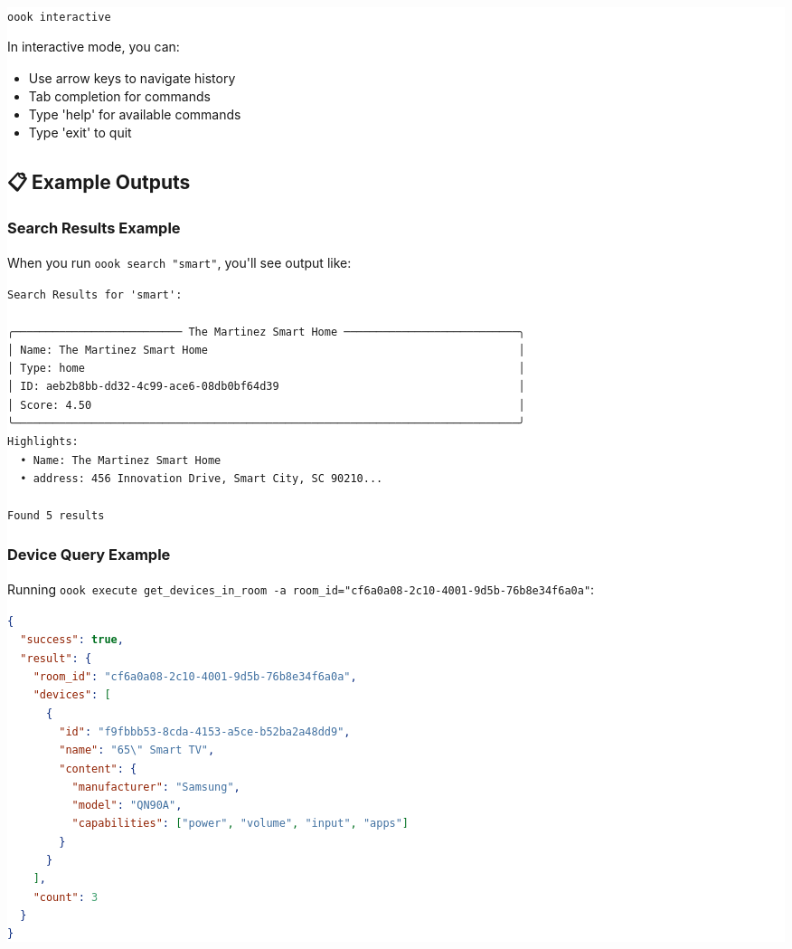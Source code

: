 ```bash
oook interactive
```

In interactive mode, you can:
- Use arrow keys to navigate history
- Tab completion for commands
- Type 'help' for available commands
- Type 'exit' to quit

## 📋 Example Outputs

### Search Results Example
When you run `oook search "smart"`, you'll see output like:
```
Search Results for 'smart':

╭────────────────────────── The Martinez Smart Home ───────────────────────────╮
│ Name: The Martinez Smart Home                                                │
│ Type: home                                                                   │
│ ID: aeb2b8bb-dd32-4c99-ace6-08db0bf64d39                                     │
│ Score: 4.50                                                                  │
╰──────────────────────────────────────────────────────────────────────────────╯
Highlights:
  • Name: The Martinez Smart Home
  • address: 456 Innovation Drive, Smart City, SC 90210...

Found 5 results
```

### Device Query Example
Running `oook execute get_devices_in_room -a room_id="cf6a0a08-2c10-4001-9d5b-76b8e34f6a0a"`:
```json
{
  "success": true,
  "result": {
    "room_id": "cf6a0a08-2c10-4001-9d5b-76b8e34f6a0a",
    "devices": [
      {
        "id": "f9fbbb53-8cda-4153-a5ce-b52ba2a48dd9",
        "name": "65\" Smart TV",
        "content": {
          "manufacturer": "Samsung",
          "model": "QN90A",
          "capabilities": ["power", "volume", "input", "apps"]
        }
      }
    ],
    "count": 3
  }
}
```
